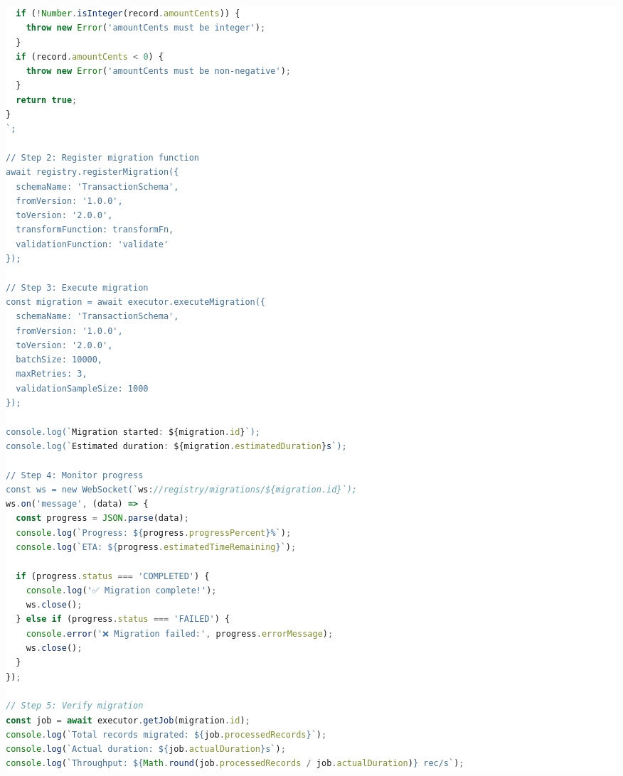 ```typescript
  if (!Number.isInteger(record.amountCents)) {
    throw new Error('amountCents must be integer');
  }
  if (record.amountCents < 0) {
    throw new Error('amountCents must be non-negative');
  }
  return true;
}
`;

// Step 2: Register migration function
await registry.registerMigration({
  schemaName: 'TransactionSchema',
  fromVersion: '1.0.0',
  toVersion: '2.0.0',
  transformFunction: transformFn,
  validationFunction: 'validate'
});

// Step 3: Execute migration
const migration = await executor.executeMigration({
  schemaName: 'TransactionSchema',
  fromVersion: '1.0.0',
  toVersion: '2.0.0',
  batchSize: 10000,
  maxRetries: 3,
  validationSampleSize: 1000
});

console.log(`Migration started: ${migration.id}`);
console.log(`Estimated duration: ${migration.estimatedDuration}s`);

// Step 4: Monitor progress
const ws = new WebSocket(`ws://registry/migrations/${migration.id}`);
ws.on('message', (data) => {
  const progress = JSON.parse(data);
  console.log(`Progress: ${progress.progressPercent}%`);
  console.log(`ETA: ${progress.estimatedTimeRemaining}`);

  if (progress.status === 'COMPLETED') {
    console.log('✅ Migration complete!');
    ws.close();
  } else if (progress.status === 'FAILED') {
    console.error('❌ Migration failed:', progress.errorMessage);
    ws.close();
  }
});

// Step 5: Verify migration
const job = await executor.getJob(migration.id);
console.log(`Total records migrated: ${job.processedRecords}`);
console.log(`Actual duration: ${job.actualDuration}s`);
console.log(`Throughput: ${Math.round(job.processedRecords / job.actualDuration)} rec/s`);
```
